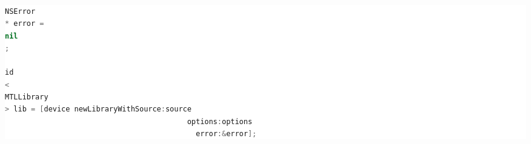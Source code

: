 ```swift
NSError
* error = 
nil
;

id
<
MTLLibrary
> lib = [device newLibraryWithSource:source
                                          options:options
                                            error:&error];
```

